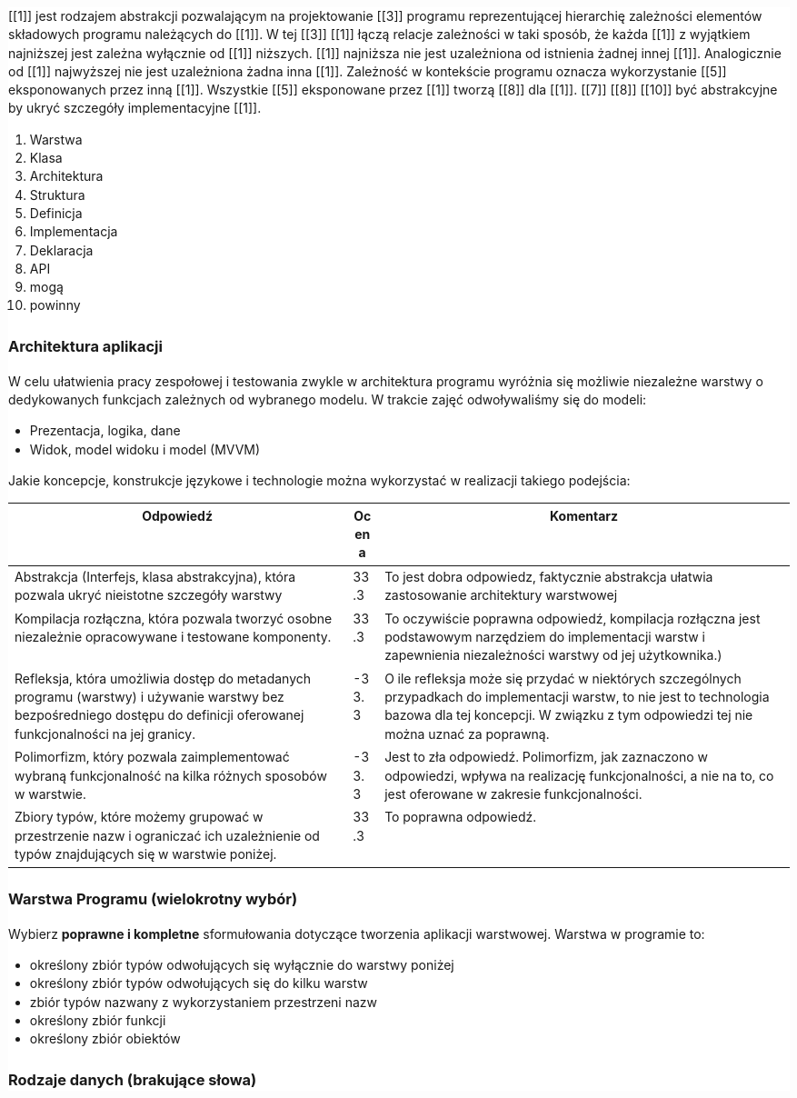 [[1]] jest rodzajem abstrakcji pozwalającym na projektowanie [[3]] programu reprezentującej hierarchię zależności elementów składowych programu należących do [[1]]. W tej [[3]] [[1]] łączą relacje zależności w taki sposób, że każda [[1]] z wyjątkiem najniższej jest zależna wyłącznie od [[1]] niższych. [[1]] najniższa nie jest uzależniona od istnienia żadnej innej [[1]]. Analogicznie od [[1]] najwyższej nie jest uzależniona żadna inna [[1]]. Zależność w kontekście programu oznacza wykorzystanie [[5]] eksponowanych przez inną [[1]]. Wszystkie [[5]] eksponowane przez [[1]] tworzą [[8]] dla [[1]]. [[7]] [[8]] [[10]] być abstrakcyjne by ukryć szczegóły implementacyjne [[1]].

1. Warstwa
2. Klasa
3. Architektura
4. Struktura
5. Definicja
6. Implementacja
7. Deklaracja
8. API
9. mogą
10. powinny

### Architektura aplikacji

W celu ułatwienia pracy zespołowej i testowania zwykle w architektura programu wyróżnia się możliwie niezależne warstwy o dedykowanych funkcjach zależnych od wybranego modelu. W trakcie zajęć odwoływaliśmy się do modeli:

- Prezentacja, logika, dane
- Widok, model widoku i model (MVVM)

Jakie koncepcje, konstrukcje językowe i technologie można wykorzystać w realizacji takiego podejścia:

| Odpowiedź                                                                                                                                                                | Ocena | Komentarz                                                                                                                                                                                                        |
| ------------------------------------------------------------------------------------------------------------------------------------------------------------------------ | ----- | ---------------------------------------------------------------------------------------------------------------------------------------------------------------------------------------------------------------- |
| Abstrakcja (Interfejs, klasa abstrakcyjna), która pozwala ukryć nieistotne szczegóły warstwy                                                                             | 33.3  | To jest dobra odpowiedz, faktycznie abstrakcja ułatwia zastosowanie architektury warstwowej                                                                                                                      |
| Kompilacja rozłączna, która pozwala tworzyć osobne niezależnie opracowywane i testowane komponenty.                                                                      | 33.3  | To oczywiście poprawna odpowiedź, kompilacja rozłączna jest podstawowym narzędziem do implementacji warstw i zapewnienia niezależności warstwy od jej użytkownika.)                                              |
| Refleksja, która umożliwia dostęp do metadanych programu (warstwy) i używanie warstwy bez bezpośredniego dostępu do definicji oferowanej funkcjonalności na jej granicy. | -33.3 | O ile refleksja może się przydać w niektórych szczególnych przypadkach do implementacji warstw, to nie jest to technologia bazowa dla tej koncepcji. W związku z tym odpowiedzi tej nie można uznać za poprawną. |
| Polimorfizm, który pozwala zaimplementować wybraną funkcjonalność na kilka różnych sposobów w  warstwie.                                                                 | -33.3 | Jest to zła odpowiedź. Polimorfizm, jak zaznaczono w odpowiedzi, wpływa na realizację funkcjonalności, a nie na to, co jest oferowane w zakresie funkcjonalności.                                                |
| Zbiory typów, które możemy grupować w przestrzenie nazw i ograniczać ich uzależnienie od typów znajdujących się w warstwie poniżej.                                      | 33.3  | To poprawna odpowiedź.                                                                                                                                                                                           |

### Warstwa Programu (wielokrotny wybór)

Wybierz **poprawne i kompletne** sformułowania dotyczące tworzenia aplikacji warstwowej. Warstwa w programie to:

- określony zbiór typów odwołujących się wyłącznie do warstwy poniżej
- określony zbiór typów odwołujących się do kilku warstw
- zbiór typów nazwany z wykorzystaniem przestrzeni nazw
- określony zbiór funkcji
- określony zbiór obiektów

### Rodzaje danych (brakujące słowa)
